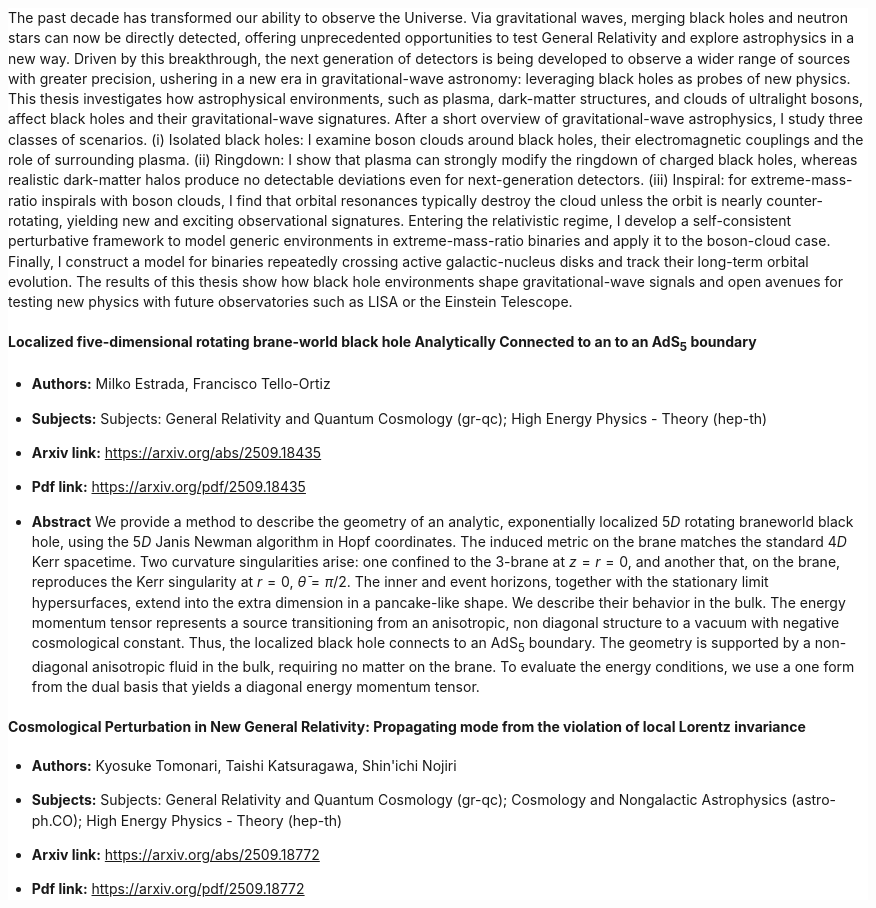  The past decade has transformed our ability to observe the Universe. Via gravitational waves, merging black holes and neutron stars can now be directly detected, offering unprecedented opportunities to test General Relativity and explore astrophysics in a new way. Driven by this breakthrough, the next generation of detectors is being developed to observe a wider range of sources with greater precision, ushering in a new era in gravitational-wave astronomy: leveraging black holes as probes of new physics. This thesis investigates how astrophysical environments, such as plasma, dark-matter structures, and clouds of ultralight bosons, affect black holes and their gravitational-wave signatures. After a short overview of gravitational-wave astrophysics, I study three classes of scenarios. (i) Isolated black holes: I examine boson clouds around black holes, their electromagnetic couplings and the role of surrounding plasma. (ii) Ringdown: I show that plasma can strongly modify the ringdown of charged black holes, whereas realistic dark-matter halos produce no detectable deviations even for next-generation detectors. (iii) Inspiral: for extreme-mass-ratio inspirals with boson clouds, I find that orbital resonances typically destroy the cloud unless the orbit is nearly counter-rotating, yielding new and exciting observational signatures. Entering the relativistic regime, I develop a self-consistent perturbative framework to model generic environments in extreme-mass-ratio binaries and apply it to the boson-cloud case. Finally, I construct a model for binaries repeatedly crossing active galactic-nucleus disks and track their long-term orbital evolution. The results of this thesis show how black hole environments shape gravitational-wave signals and open avenues for testing new physics with future observatories such as LISA or the Einstein Telescope.

#### Localized five-dimensional rotating brane-world black hole Analytically Connected to an to an AdS$_5$ boundary
 - **Authors:** Milko Estrada, Francisco Tello-Ortiz
 - **Subjects:** Subjects:
General Relativity and Quantum Cosmology (gr-qc); High Energy Physics - Theory (hep-th)
 - **Arxiv link:** https://arxiv.org/abs/2509.18435

 - **Pdf link:** https://arxiv.org/pdf/2509.18435

 - **Abstract**
 We provide a method to describe the geometry of an analytic, exponentially localized $5D$ rotating braneworld black hole, using the $5D$ Janis Newman algorithm in Hopf coordinates. The induced metric on the brane matches the standard $4D$ Kerr spacetime. Two curvature singularities arise: one confined to the $3$-brane at $z = r = 0$, and another that, on the brane, reproduces the Kerr singularity at $r = 0$, $\bar{\theta} = \pi/2$. The inner and event horizons, together with the stationary limit hypersurfaces, extend into the extra dimension in a pancake-like shape. We describe their behavior in the bulk. The energy momentum tensor represents a source transitioning from an anisotropic, non diagonal structure to a vacuum with negative cosmological constant. Thus, the localized black hole connects to an AdS$_5$ boundary. The geometry is supported by a non-diagonal anisotropic fluid in the bulk, requiring no matter on the brane. To evaluate the energy conditions, we use a one form from the dual basis that yields a diagonal energy momentum tensor.

#### Cosmological Perturbation in New General Relativity: Propagating mode from the violation of local Lorentz invariance
 - **Authors:** Kyosuke Tomonari, Taishi Katsuragawa, Shin'ichi Nojiri
 - **Subjects:** Subjects:
General Relativity and Quantum Cosmology (gr-qc); Cosmology and Nongalactic Astrophysics (astro-ph.CO); High Energy Physics - Theory (hep-th)
 - **Arxiv link:** https://arxiv.org/abs/2509.18772

 - **Pdf link:** https://arxiv.org/pdf/2509.18772
